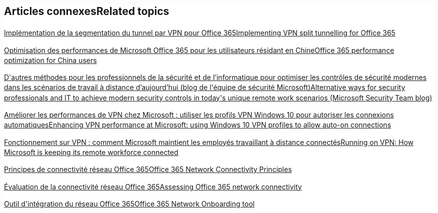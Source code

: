 ## <a name="related-topics"></a><span data-ttu-id="9b2dd-163">Articles connexes</span><span class="sxs-lookup"><span data-stu-id="9b2dd-163">Related topics</span></span>

[<span data-ttu-id="9b2dd-164">Implémentation de la segmentation du tunnel par VPN pour Office 365</span><span class="sxs-lookup"><span data-stu-id="9b2dd-164">Implementing VPN split tunnelling for Office 365</span></span>](office-365-vpn-implement-split-tunnel.md)

[<span data-ttu-id="9b2dd-165">Optimisation des performances de Microsoft Office 365 pour les utilisateurs résidant en Chine</span><span class="sxs-lookup"><span data-stu-id="9b2dd-165">Office 365 performance optimization for China users</span></span>](office-365-networking-china.md)

[<span data-ttu-id="9b2dd-166">D'autres méthodes pour les professionnels de la sécurité et de l’informatique pour optimiser les contrôles de sécurité modernes dans les scénarios de travail à distance d’aujourd’hui (blog de l'équipe de sécurité Microsoft)</span><span class="sxs-lookup"><span data-stu-id="9b2dd-166">Alternative ways for security professionals and IT to achieve modern security controls in today's unique remote work scenarios (Microsoft Security Team blog)</span></span>](https://www.microsoft.com/security/blog/2020/03/26/alternative-security-professionals-it-achieve-modern-security-controls-todays-unique-remote-work-scenarios/)

[<span data-ttu-id="9b2dd-167">Améliorer les performances de VPN chez Microsoft : utiliser les profils VPN Windows 10 pour autoriser les connexions automatiques</span><span class="sxs-lookup"><span data-stu-id="9b2dd-167">Enhancing VPN performance at Microsoft: using Windows 10 VPN profiles to allow auto-on connections</span></span>](https://www.microsoft.com/itshowcase/enhancing-remote-access-in-windows-10-with-an-automatic-vpn-profile)

[<span data-ttu-id="9b2dd-168">Fonctionnement sur VPN : comment Microsoft maintient les employés travaillant à distance connectés</span><span class="sxs-lookup"><span data-stu-id="9b2dd-168">Running on VPN: How Microsoft is keeping its remote workforce connected</span></span>](https://www.microsoft.com/itshowcase/blog/running-on-vpn-how-microsoft-is-keeping-its-remote-workforce-connected/?elevate-lv)

[<span data-ttu-id="9b2dd-169">Principes de connectivité réseau Office 365</span><span class="sxs-lookup"><span data-stu-id="9b2dd-169">Office 365 Network Connectivity Principles</span></span>](office-365-network-connectivity-principles.md)

[<span data-ttu-id="9b2dd-170">Évaluation de la connectivité réseau Office 365</span><span class="sxs-lookup"><span data-stu-id="9b2dd-170">Assessing Office 365 network connectivity</span></span>](assessing-network-connectivity.md)

[<span data-ttu-id="9b2dd-171">Outil d'intégration du réseau Office 365</span><span class="sxs-lookup"><span data-stu-id="9b2dd-171">Office 365 Network Onboarding tool</span></span>](https://aka.ms/netonboard)
